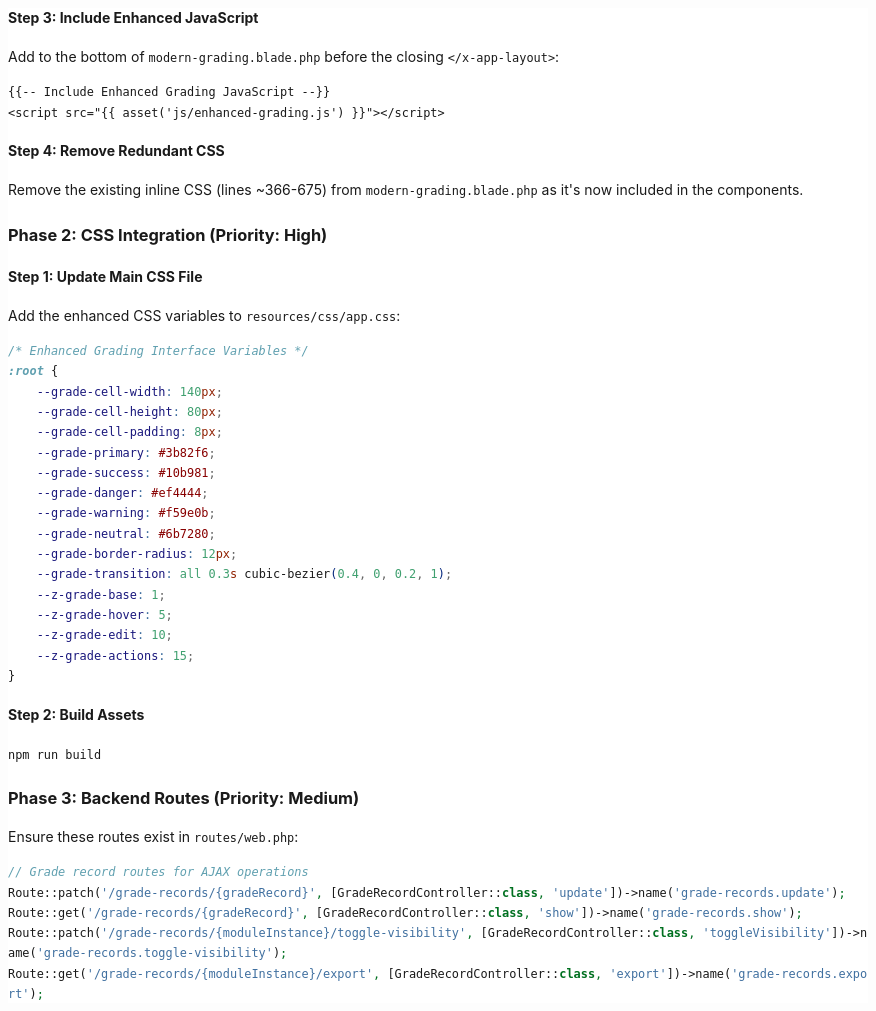 #### Step 3: Include Enhanced JavaScript
Add to the bottom of `modern-grading.blade.php` before the closing `</x-app-layout>`:

```blade
{{-- Include Enhanced Grading JavaScript --}}
<script src="{{ asset('js/enhanced-grading.js') }}"></script>
```

#### Step 4: Remove Redundant CSS
Remove the existing inline CSS (lines ~366-675) from `modern-grading.blade.php` as it's now included in the components.

### Phase 2: CSS Integration (Priority: High)

#### Step 1: Update Main CSS File
Add the enhanced CSS variables to `resources/css/app.css`:

```css
/* Enhanced Grading Interface Variables */
:root {
    --grade-cell-width: 140px;
    --grade-cell-height: 80px;
    --grade-cell-padding: 8px;
    --grade-primary: #3b82f6;
    --grade-success: #10b981;
    --grade-danger: #ef4444;
    --grade-warning: #f59e0b;
    --grade-neutral: #6b7280;
    --grade-border-radius: 12px;
    --grade-transition: all 0.3s cubic-bezier(0.4, 0, 0.2, 1);
    --z-grade-base: 1;
    --z-grade-hover: 5;
    --z-grade-edit: 10;
    --z-grade-actions: 15;
}
```

#### Step 2: Build Assets
```bash
npm run build
```

### Phase 3: Backend Routes (Priority: Medium)

Ensure these routes exist in `routes/web.php`:

```php
// Grade record routes for AJAX operations
Route::patch('/grade-records/{gradeRecord}', [GradeRecordController::class, 'update'])->name('grade-records.update');
Route::get('/grade-records/{gradeRecord}', [GradeRecordController::class, 'show'])->name('grade-records.show');
Route::patch('/grade-records/{moduleInstance}/toggle-visibility', [GradeRecordController::class, 'toggleVisibility'])->name('grade-records.toggle-visibility');
Route::get('/grade-records/{moduleInstance}/export', [GradeRecordController::class, 'export'])->name('grade-records.export');
```
